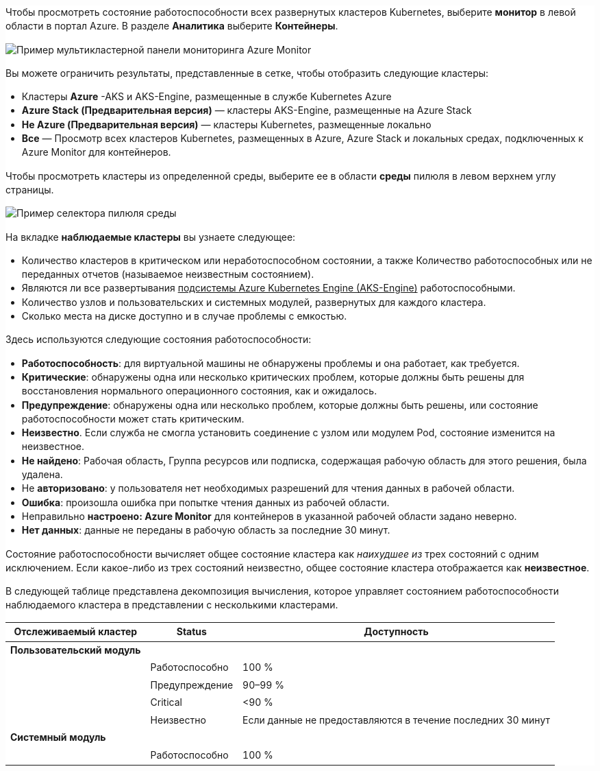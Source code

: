 Чтобы просмотреть состояние работоспособности всех развернутых кластеров Kubernetes, выберите **монитор** в левой области в портал Azure. В разделе **Аналитика** выберите **Контейнеры**.

![Пример мультикластерной панели мониторинга Azure Monitor](./media/container-insights-analyze/azmon-containers-multiview.png)

Вы можете ограничить результаты, представленные в сетке, чтобы отобразить следующие кластеры:

* Кластеры **Azure** -AKS и AKS-Engine, размещенные в службе Kubernetes Azure
* **Azure Stack (Предварительная версия)** — кластеры AKS-Engine, размещенные на Azure Stack
* **Не Azure (Предварительная версия)** — кластеры Kubernetes, размещенные локально
* **Все** — Просмотр всех кластеров Kubernetes, размещенных в Azure, Azure Stack и локальных средах, подключенных к Azure Monitor для контейнеров.

Чтобы просмотреть кластеры из определенной среды, выберите ее в области **среды** пилюля в левом верхнем углу страницы.

![Пример селектора пилюля среды](./media/container-insights-analyze/clusters-multiview-environment-pill.png)

На вкладке **наблюдаемые кластеры** вы узнаете следующее:

- Количество кластеров в критическом или неработоспособном состоянии, а также Количество работоспособных или не переданных отчетов (называемое неизвестным состоянием).
- Являются ли все развертывания [подсистемы Azure Kubernetes Engine (AKS-Engine)](https://github.com/Azure/aks-engine) работоспособными.
- Количество узлов и пользовательских и системных модулей, развернутых для каждого кластера.
- Сколько места на диске доступно и в случае проблемы с емкостью.

Здесь используются следующие состояния работоспособности:

* **Работоспособность**: для виртуальной машины не обнаружены проблемы и она работает, как требуется.
* **Критические**: обнаружены одна или несколько критических проблем, которые должны быть решены для восстановления нормального операционного состояния, как и ожидалось.
* **Предупреждение**: обнаружены одна или несколько проблем, которые должны быть решены, или состояние работоспособности может стать критическим.
* **Неизвестно**. Если служба не смогла установить соединение с узлом или модулем Pod, состояние изменится на неизвестное.
* **Не найдено**: Рабочая область, Группа ресурсов или подписка, содержащая рабочую область для этого решения, была удалена.
* Не **авторизовано**: у пользователя нет необходимых разрешений для чтения данных в рабочей области.
* **Ошибка**: произошла ошибка при попытке чтения данных из рабочей области.
* Неправильно **настроено: Azure Monitor** для контейнеров в указанной рабочей области задано неверно.
* **Нет данных**: данные не переданы в рабочую область за последние 30 минут.

Состояние работоспособности вычисляет общее состояние кластера как *наихудшее из* трех состояний с одним исключением. Если какое-либо из трех состояний неизвестно, общее состояние кластера отображается как **неизвестное**.

В следующей таблице представлена декомпозиция вычисления, которое управляет состоянием работоспособности наблюдаемого кластера в представлении с несколькими кластерами.

| Отслеживаемый кластер |Status |Доступность |
|-------|-------|-----------------|
|**Пользовательский модуль**| | |
| |Работоспособно |100 % |
| |Предупреждение |90–99 % |
| |Critical |<90 % |
| |Неизвестно |Если данные не предоставляются в течение последних 30 минут |
|**Системный модуль**| | |
| |Работоспособно |100 % |